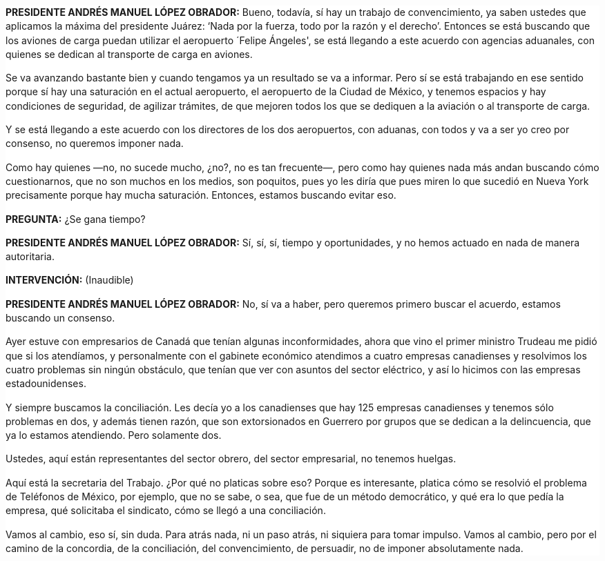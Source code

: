 **PRESIDENTE ANDRÉS MANUEL LÓPEZ OBRADOR:** Bueno, todavía, sí hay un trabajo
de convencimiento, ya saben ustedes que aplicamos la máxima del presidente
Juárez: ‘Nada por la fuerza, todo por la razón y el derecho’. Entonces se está
buscando que los aviones de carga puedan utilizar el aeropuerto ´Felipe
Ángeles', se está llegando a este acuerdo con agencias aduanales, con quienes
se dedican al transporte de carga en aviones.

Se va avanzando bastante bien y cuando tengamos ya un resultado se va a
informar. Pero sí se está trabajando en ese sentido porque sí hay una
saturación en el actual aeropuerto, el aeropuerto de la Ciudad de México, y
tenemos espacios y hay condiciones de seguridad, de agilizar trámites, de que
mejoren todos los que se dediquen a la aviación o al transporte de carga.

Y se está llegando a este acuerdo con los directores de los dos aeropuertos,
con aduanas, con todos y va a ser yo creo por consenso, no queremos imponer
nada.

Como hay quienes —no, no sucede mucho, ¿no?, no es tan frecuente—, pero como
hay quienes nada más andan buscando cómo cuestionarnos, que no son muchos en
los medios, son poquitos, pues yo les diría que pues miren lo que sucedió en
Nueva York precisamente porque hay mucha saturación. Entonces, estamos
buscando evitar eso.

**PREGUNTA:** ¿Se gana tiempo?

**PRESIDENTE ANDRÉS MANUEL LÓPEZ OBRADOR:** Sí, sí, sí, tiempo y
oportunidades, y no hemos actuado en nada de manera autoritaria.

**INTERVENCIÓN:** (Inaudible)

**PRESIDENTE ANDRÉS MANUEL LÓPEZ OBRADOR:** No, sí va a haber, pero queremos
primero buscar el acuerdo, estamos buscando un consenso.

Ayer estuve con empresarios de Canadá que tenían algunas inconformidades,
ahora que vino el primer ministro Trudeau me pidió que si los atendíamos, y
personalmente con el gabinete económico atendimos a cuatro empresas
canadienses y resolvimos los cuatro problemas sin ningún obstáculo, que tenían
que ver con asuntos del sector eléctrico, y así lo hicimos con las empresas
estadounidenses.

Y siempre buscamos la conciliación. Les decía yo a los canadienses que hay 125
empresas canadienses y tenemos sólo problemas en dos, y además tienen razón,
que son extorsionados en Guerrero por grupos que se dedican a la delincuencia,
que ya lo estamos atendiendo. Pero solamente dos.

Ustedes, aquí están representantes del sector obrero, del sector empresarial,
no tenemos huelgas.

Aquí está la secretaria del Trabajo. ¿Por qué no platicas sobre eso? Porque es
interesante, platica cómo se resolvió el problema de Teléfonos de México, por
ejemplo, que no se sabe, o sea, que fue de un método democrático, y qué era lo
que pedía la empresa, qué solicitaba el sindicato, cómo se llegó a una
conciliación.

Vamos al cambio, eso sí, sin duda. Para atrás nada, ni un paso atrás, ni
siquiera para tomar impulso. Vamos al cambio, pero por el camino de la
concordia, de la conciliación, del convencimiento, de persuadir, no de imponer
absolutamente nada.
